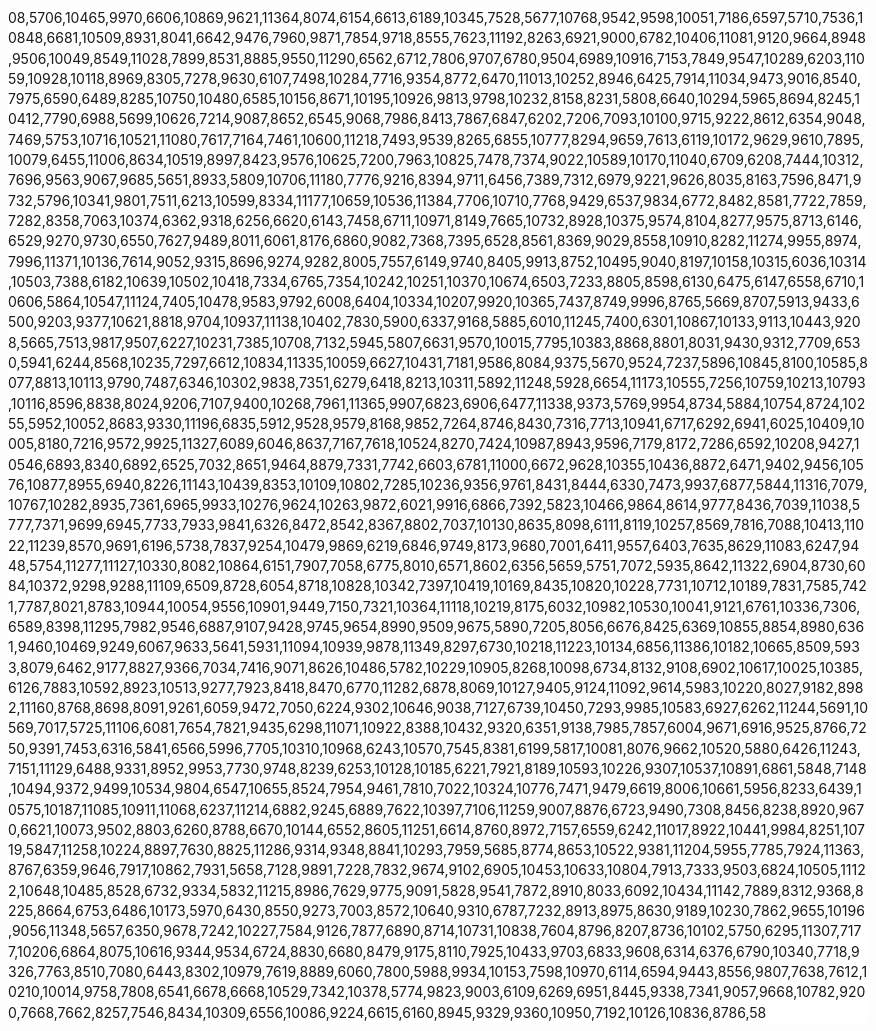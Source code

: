 08,5706,10465,9970,6606,10869,9621,11364,8074,6154,6613,6189,10345,7528,5677,10768,9542,9598,10051,7186,6597,5710,7536,10848,6681,10509,8931,8041,6642,9476,7960,9871,7854,9718,8555,7623,11192,8263,6921,9000,6782,10406,11081,9120,9664,8948,9506,10049,8549,11028,7899,8531,8885,9550,11290,6562,6712,7806,9707,6780,9504,6989,10916,7153,7849,9547,10289,6203,11059,10928,10118,8969,8305,7278,9630,6107,7498,10284,7716,9354,8772,6470,11013,10252,8946,6425,7914,11034,9473,9016,8540,7975,6590,6489,8285,10750,10480,6585,10156,8671,10195,10926,9813,9798,10232,8158,8231,5808,6640,10294,5965,8694,8245,10412,7790,6988,5699,10626,7214,9087,8652,6545,9068,7986,8413,7867,6847,6202,7206,7093,10100,9715,9222,8612,6354,9048,7469,5753,10716,10521,11080,7617,7164,7461,10600,11218,7493,9539,8265,6855,10777,8294,9659,7613,6119,10172,9629,9610,7895,10079,6455,11006,8634,10519,8997,8423,9576,10625,7200,7963,10825,7478,7374,9022,10589,10170,11040,6709,6208,7444,10312,7696,9563,9067,9685,5651,8933,5809,10706,11180,7776,9216,8394,9711,6456,7389,7312,6979,9221,9626,8035,8163,7596,8471,9732,5796,10341,9801,7511,6213,10599,8334,11177,10659,10536,11384,7706,10710,7768,9429,6537,9834,6772,8482,8581,7722,7859,7282,8358,7063,10374,6362,9318,6256,6620,6143,7458,6711,10971,8149,7665,10732,8928,10375,9574,8104,8277,9575,8713,6146,6529,9270,9730,6550,7627,9489,8011,6061,8176,6860,9082,7368,7395,6528,8561,8369,9029,8558,10910,8282,11274,9955,8974,7996,11371,10136,7614,9052,9315,8696,9274,9282,8005,7557,6149,9740,8405,9913,8752,10495,9040,8197,10158,10315,6036,10314,10503,7388,6182,10639,10502,10418,7334,6765,7354,10242,10251,10370,10674,6503,7233,8805,8598,6130,6475,6147,6558,6710,10606,5864,10547,11124,7405,10478,9583,9792,6008,6404,10334,10207,9920,10365,7437,8749,9996,8765,5669,8707,5913,9433,6500,9203,9377,10621,8818,9704,10937,11138,10402,7830,5900,6337,9168,5885,6010,11245,7400,6301,10867,10133,9113,10443,9208,5665,7513,9817,9507,6227,10231,7385,10708,7132,5945,5807,6631,9570,10015,7795,10383,8868,8801,8031,9430,9312,7709,6530,5941,6244,8568,10235,7297,6612,10834,11335,10059,6627,10431,7181,9586,8084,9375,5670,9524,7237,5896,10845,8100,10585,8077,8813,10113,9790,7487,6346,10302,9838,7351,6279,6418,8213,10311,5892,11248,5928,6654,11173,10555,7256,10759,10213,10793,10116,8596,8838,8024,9206,7107,9400,10268,7961,11365,9907,6823,6906,6477,11338,9373,5769,9954,8734,5884,10754,8724,10255,5952,10052,8683,9330,11196,6835,5912,9528,9579,8168,9852,7264,8746,8430,7316,7713,10941,6717,6292,6941,6025,10409,10005,8180,7216,9572,9925,11327,6089,6046,8637,7167,7618,10524,8270,7424,10987,8943,9596,7179,8172,7286,6592,10208,9427,10546,6893,8340,6892,6525,7032,8651,9464,8879,7331,7742,6603,6781,11000,6672,9628,10355,10436,8872,6471,9402,9456,10576,10877,8955,6940,8226,11143,10439,8353,10109,10802,7285,10236,9356,9761,8431,8444,6330,7473,9937,6877,5844,11316,7079,10767,10282,8935,7361,6965,9933,10276,9624,10263,9872,6021,9916,6866,7392,5823,10466,9864,8614,9777,8436,7039,11038,5777,7371,9699,6945,7733,7933,9841,6326,8472,8542,8367,8802,7037,10130,8635,8098,6111,8119,10257,8569,7816,7088,10413,11022,11239,8570,9691,6196,5738,7837,9254,10479,9869,6219,6846,9749,8173,9680,7001,6411,9557,6403,7635,8629,11083,6247,9448,5754,11277,11127,10330,8082,10864,6151,7907,7058,6775,8010,6571,8602,6356,5659,5751,7072,5935,8642,11322,6904,8730,6084,10372,9298,9288,11109,6509,8728,6054,8718,10828,10342,7397,10419,10169,8435,10820,10228,7731,10712,10189,7831,7585,7421,7787,8021,8783,10944,10054,9556,10901,9449,7150,7321,10364,11118,10219,8175,6032,10982,10530,10041,9121,6761,10336,7306,6589,8398,11295,7982,9546,6887,9107,9428,9745,9654,8990,9509,9675,5890,7205,8056,6676,8425,6369,10855,8854,8980,6361,9460,10469,9249,6067,9633,5641,5931,11094,10939,9878,11349,8297,6730,10218,11223,10134,6856,11386,10182,10665,8509,5933,8079,6462,9177,8827,9366,7034,7416,9071,8626,10486,5782,10229,10905,8268,10098,6734,8132,9108,6902,10617,10025,10385,6126,7883,10592,8923,10513,9277,7923,8418,8470,6770,11282,6878,8069,10127,9405,9124,11092,9614,5983,10220,8027,9182,8982,11160,8768,8698,8091,9261,6059,9472,7050,6224,9302,10646,9038,7127,6739,10450,7293,9985,10583,6927,6262,11244,5691,10569,7017,5725,11106,6081,7654,7821,9435,6298,11071,10922,8388,10432,9320,6351,9138,7985,7857,6004,9671,6916,9525,8766,7250,9391,7453,6316,5841,6566,5996,7705,10310,10968,6243,10570,7545,8381,6199,5817,10081,8076,9662,10520,5880,6426,11243,7151,11129,6488,9331,8952,9953,7730,9748,8239,6253,10128,10185,6221,7921,8189,10593,10226,9307,10537,10891,6861,5848,7148,10494,9372,9499,10534,9804,6547,10655,8524,7954,9461,7810,7022,10324,10776,7471,9479,6619,8006,10661,5956,8233,6439,10575,10187,11085,10911,11068,6237,11214,6882,9245,6889,7622,10397,7106,11259,9007,8876,6723,9490,7308,8456,8238,8920,9670,6621,10073,9502,8803,6260,8788,6670,10144,6552,8605,11251,6614,8760,8972,7157,6559,6242,11017,8922,10441,9984,8251,10719,5847,11258,10224,8897,7630,8825,11286,9314,9348,8841,10293,7959,5685,8774,8653,10522,9381,11204,5955,7785,7924,11363,8767,6359,9646,7917,10862,7931,5658,7128,9891,7228,7832,9674,9102,6905,10453,10633,10804,7913,7333,9503,6824,10505,11122,10648,10485,8528,6732,9334,5832,11215,8986,7629,9775,9091,5828,9541,7872,8910,8033,6092,10434,11142,7889,8312,9368,8225,8664,6753,6486,10173,5970,6430,8550,9273,7003,8572,10640,9310,6787,7232,8913,8975,8630,9189,10230,7862,9655,10196,9056,11348,5657,6350,9678,7242,10227,7584,9126,7877,6890,8714,10731,10838,7604,8796,8207,8736,10102,5750,6295,11307,7177,10206,6864,8075,10616,9344,9534,6724,8830,6680,8479,9175,8110,7925,10433,9703,6833,9608,6314,6376,6790,10340,7718,9326,7763,8510,7080,6443,8302,10979,7619,8889,6060,7800,5988,9934,10153,7598,10970,6114,6594,9443,8556,9807,7638,7612,10210,10014,9758,7808,6541,6678,6668,10529,7342,10378,5774,9823,9003,6109,6269,6951,8445,9338,7341,9057,9668,10782,9200,7668,7662,8257,7546,8434,10309,6556,10086,9224,6615,6160,8945,9329,9360,10950,7192,10126,10836,8786,58